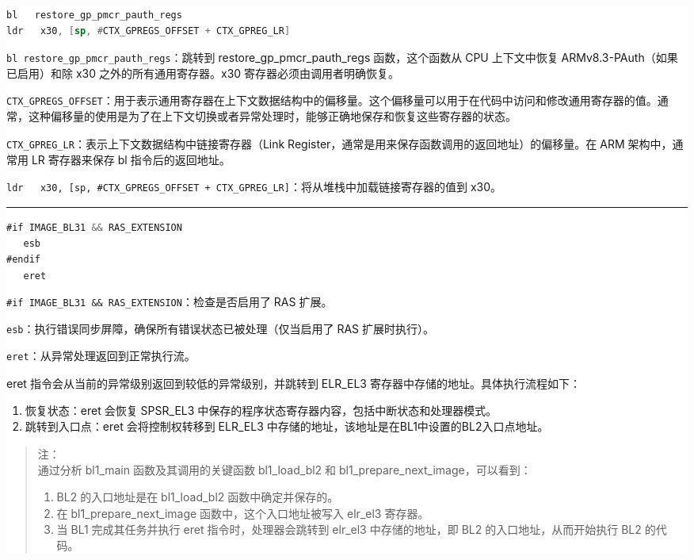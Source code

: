 
```asm
bl   restore_gp_pmcr_pauth_regs
ldr   x30, [sp, #CTX_GPREGS_OFFSET + CTX_GPREG_LR]
```

`bl restore_gp_pmcr_pauth_regs`：跳转到 restore_gp_pmcr_pauth_regs 函数，这个函数从 CPU 上下文中恢复 ARMv8.3-PAuth（如果已启用）和除 x30 之外的所有通用寄存器。x30 寄存器必须由调用者明确恢复。

`CTX_GPREGS_OFFSET`：用于表示通用寄存器在上下文数据结构中的偏移量。这个偏移量可以用于在代码中访问和修改通用寄存器的值。通常，这种偏移量的使用是为了在上下文切换或者异常处理时，能够正确地保存和恢复这些寄存器的状态。

`CTX_GPREG_LR`：表示上下文数据结构中链接寄存器（Link Register，通常是用来保存函数调用的返回地址）的偏移量。在 ARM 架构中，通常用 LR 寄存器来保存 bl 指令后的返回地址。

`ldr   x30, [sp, #CTX_GPREGS_OFFSET + CTX_GPREG_LR]`：将从堆栈中加载链接寄存器的值到 x30。

---

```asm
#if IMAGE_BL31 && RAS_EXTENSION
   esb
#endif
   eret
```

`#if IMAGE_BL31 && RAS_EXTENSION`：检查是否启用了 RAS 扩展。

`esb`：执行错误同步屏障，确保所有错误状态已被处理（仅当启用了 RAS 扩展时执行）。

`eret`：从异常处理返回到正常执行流。

eret 指令会从当前的异常级别返回到较低的异常级别，并跳转到 ELR_EL3 寄存器中存储的地址。具体执行流程如下：

1. 恢复状态：eret 会恢复 SPSR_EL3 中保存的程序状态寄存器内容，包括中断状态和处理器模式。
2. 跳转到入口点：eret 会将控制权转移到 ELR_EL3 中存储的地址，该地址是在BL1中设置的BL2入口点地址。

> 注：  
> 通过分析 bl1_main 函数及其调用的关键函数 bl1_load_bl2 和 bl1_prepare_next_image，可以看到：
>
> 1. BL2 的入口地址是在 bl1_load_bl2 函数中确定并保存的。  
> 2. 在 bl1_prepare_next_image 函数中，这个入口地址被写入 elr_el3 寄存器。  
> 3. 当 BL1 完成其任务并执行 eret 指令时，处理器会跳转到 elr_el3 中存储的地址，即 BL2 的入口地址，从而开始执行 BL2 的代码。
